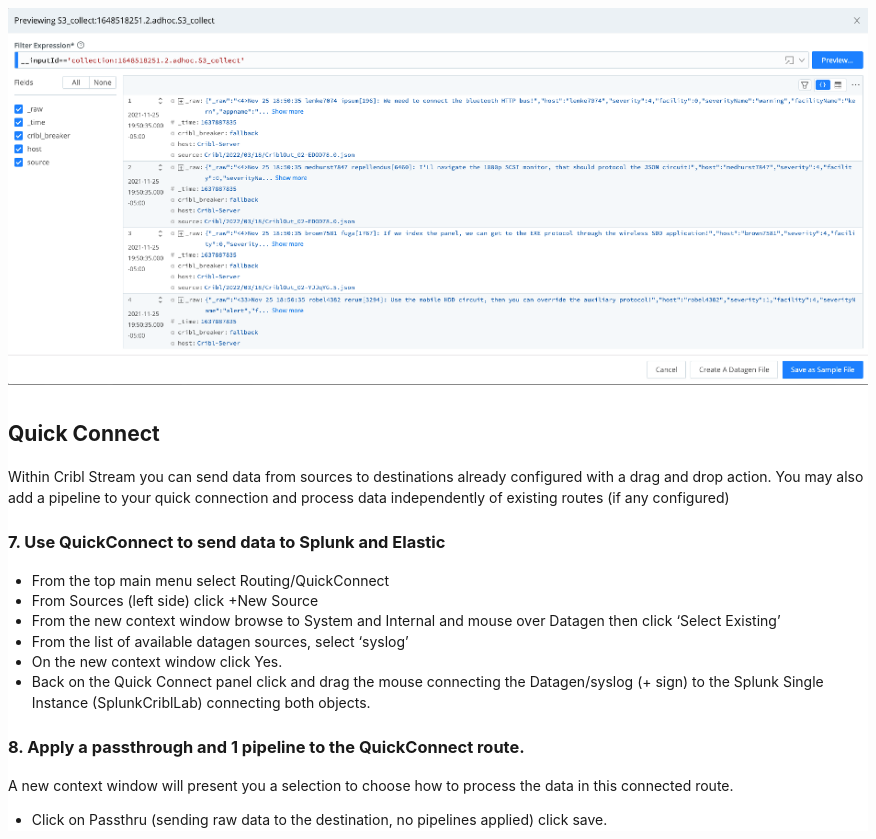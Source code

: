 ![Cribl-Lab01-7](_images/Cribl-Lab01-7.png)

## Quick Connect
Within Cribl Stream you can send data from sources to destinations already configured with a drag and drop action. You may also add a pipeline to your quick connection and process data independently of existing routes (if any configured)

### 7.  Use QuickConnect to send data to Splunk and Elastic
 
- From the top main menu select Routing/QuickConnect
- From Sources (left side) click +New Source
- From the new context window browse to System and Internal and mouse over Datagen then click ‘Select Existing’
- From the list of available datagen sources, select ‘syslog’
- On the new context window click Yes.
- Back on the Quick Connect panel click and drag the mouse connecting the Datagen/syslog (+ sign) to the Splunk Single Instance (SplunkCriblLab) connecting both objects.
 
### 8.  Apply a passthrough and 1 pipeline to the QuickConnect route.
 
A new context window will present you a selection to choose how to process the data in this connected route. 
- Click on Passthru (sending raw data to the destination, no pipelines applied) click save.
